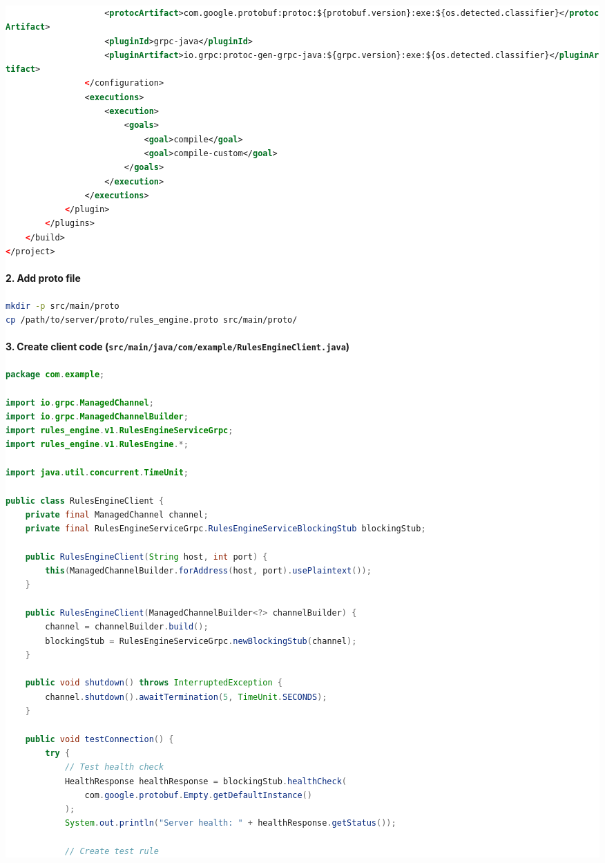 ```xml
                    <protocArtifact>com.google.protobuf:protoc:${protobuf.version}:exe:${os.detected.classifier}</protocArtifact>
                    <pluginId>grpc-java</pluginId>
                    <pluginArtifact>io.grpc:protoc-gen-grpc-java:${grpc.version}:exe:${os.detected.classifier}</pluginArtifact>
                </configuration>
                <executions>
                    <execution>
                        <goals>
                            <goal>compile</goal>
                            <goal>compile-custom</goal>
                        </goals>
                    </execution>
                </executions>
            </plugin>
        </plugins>
    </build>
</project>
```

#### 2. Add proto file
```bash
mkdir -p src/main/proto
cp /path/to/server/proto/rules_engine.proto src/main/proto/
```

#### 3. Create client code (`src/main/java/com/example/RulesEngineClient.java`)
```java
package com.example;

import io.grpc.ManagedChannel;
import io.grpc.ManagedChannelBuilder;
import rules_engine.v1.RulesEngineServiceGrpc;
import rules_engine.v1.RulesEngine.*;

import java.util.concurrent.TimeUnit;

public class RulesEngineClient {
    private final ManagedChannel channel;
    private final RulesEngineServiceGrpc.RulesEngineServiceBlockingStub blockingStub;

    public RulesEngineClient(String host, int port) {
        this(ManagedChannelBuilder.forAddress(host, port).usePlaintext());
    }

    public RulesEngineClient(ManagedChannelBuilder<?> channelBuilder) {
        channel = channelBuilder.build();
        blockingStub = RulesEngineServiceGrpc.newBlockingStub(channel);
    }

    public void shutdown() throws InterruptedException {
        channel.shutdown().awaitTermination(5, TimeUnit.SECONDS);
    }

    public void testConnection() {
        try {
            // Test health check
            HealthResponse healthResponse = blockingStub.healthCheck(
                com.google.protobuf.Empty.getDefaultInstance()
            );
            System.out.println("Server health: " + healthResponse.getStatus());

            // Create test rule
```